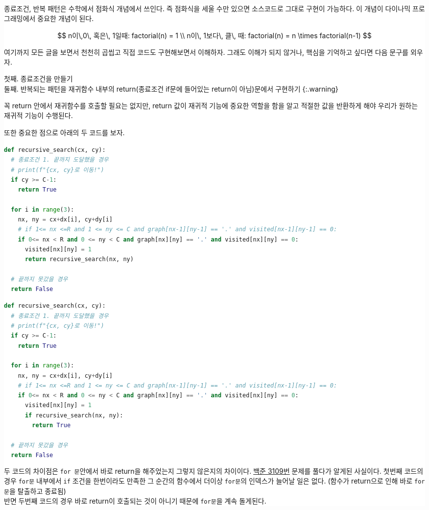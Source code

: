 종료조건, 반복 패턴은 수학에서 점화식 개념에서 쓰인다. 즉 점화식을 세울 수만 있으면 소스코드로 그대로 구현이 가능하다. 이 개념이 다이나믹 프로그래밍에서 중요한 개념이 된다.

$$ n이\,0\, 혹은\, 1일때: factorial(n) = 1 \\ n이\, 1보다\, 클\, 때: factorial(n) = n \times factorial(n-1) $$

여기까지 모든 글을 보면서 천천히 곱씹고 직접 코드도 구현해보면서 이해하자. 그래도 이해가 되지 않거나, 핵심을 기억하고 싶다면 다음 문구를 외우자.

첫째. 종료조건을 만들기  
둘째. 반복되는 패턴을 재귀함수 내부의 return(종료조건 if문에 들어있는 return이 아님)문에서 구현하기
{:.warning}

꼭 return 안에서 재귀함수를 호출할 필요는 없지만, return 값이 재귀적 기능에 중요한 역할을 함을 알고 적절한 값을 반환하게 해야 우리가 원하는 재귀적 기능이 수행된다.  

또한 중요한 점으로 아래의 두 코드를 보자.  

```python
def recursive_search(cx, cy):
  # 종료조건 1. 끝까지 도달했을 경우
  # print(f"{cx, cy}로 이동!")
  if cy >= C-1:
    return True

  for i in range(3):
    nx, ny = cx+dx[i], cy+dy[i]
    # if 1<= nx <=R and 1 <= ny <= C and graph[nx-1][ny-1] == '.' and visited[nx-1][ny-1] == 0:
    if 0<= nx < R and 0 <= ny < C and graph[nx][ny] == '.' and visited[nx][ny] == 0:  
      visited[nx][ny] = 1
      return recursive_search(nx, ny)

  # 끝까지 못갔을 경우
  return False
```

```python
def recursive_search(cx, cy):
  # 종료조건 1. 끝까지 도달했을 경우
  # print(f"{cx, cy}로 이동!")
  if cy >= C-1:
    return True

  for i in range(3):
    nx, ny = cx+dx[i], cy+dy[i]
    # if 1<= nx <=R and 1 <= ny <= C and graph[nx-1][ny-1] == '.' and visited[nx-1][ny-1] == 0:
    if 0<= nx < R and 0 <= ny < C and graph[nx][ny] == '.' and visited[nx][ny] == 0:  
      visited[nx][ny] = 1
      if recursive_search(nx, ny):
        return True

  # 끝까지 못갔을 경우
  return False
```

두 코드의 차이점은 `for 문`안에서 바로 return을 해주었는지 그렇지 않은지의 차이이다. [백준 3109번](/ProblemSovingGreedy/#3109번-빵집) 문제를 풀다가 알게된 사실이다. 첫번째 코드의 경우 `for문` 내부에서 `if` 조건을 한번이라도 만족한 그 순간의 함수에서 더이상 `for문`의 인덱스가 늘어날 일은 없다. (함수가 return으로 인해 바로 `for문`을 탈출하고 종료됨)  
반면 두번째 코드의 경우 바로 return이 호출되는 것이 아니기 때문에 `for문`을 계속 돌게된다.

